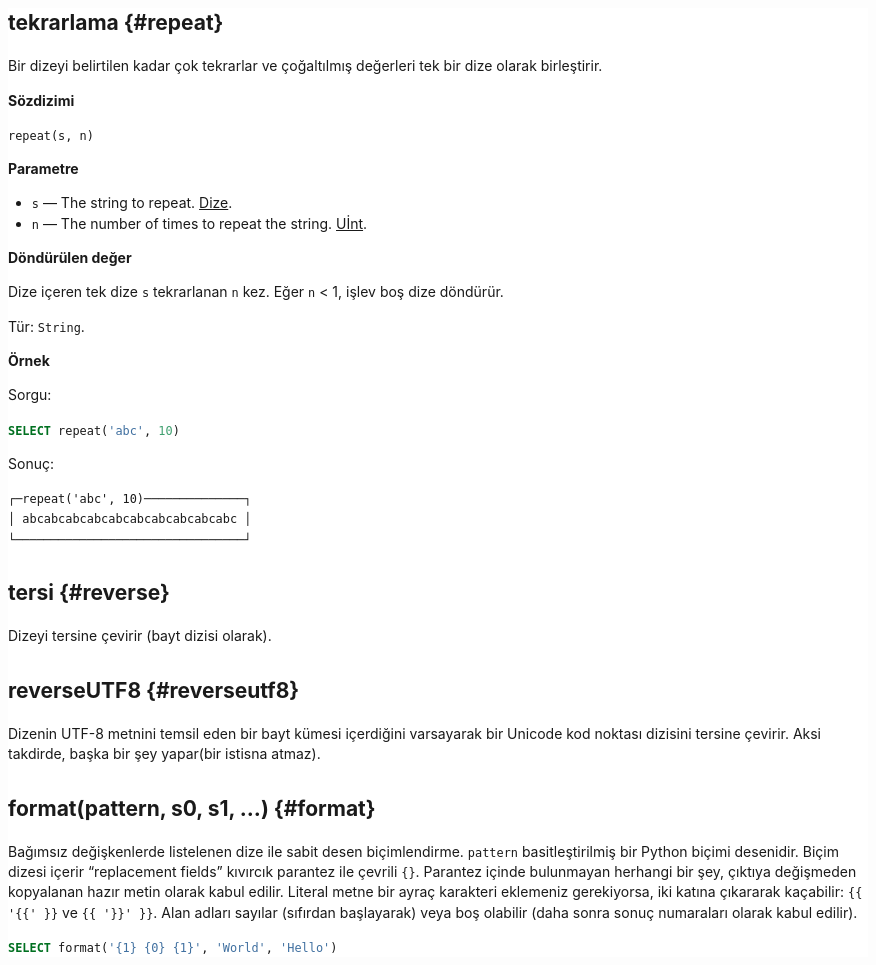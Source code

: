 ## tekrarlama {#repeat}

Bir dizeyi belirtilen kadar çok tekrarlar ve çoğaltılmış değerleri tek bir dize olarak birleştirir.

**Sözdizimi**

``` sql
repeat(s, n)
```

**Parametre**

-   `s` — The string to repeat. [Dize](../../sql_reference/data_types/string.md).
-   `n` — The number of times to repeat the string. [Uİnt](../../sql_reference/data_types/int_uint.md).

**Döndürülen değer**

Dize içeren tek dize `s` tekrarlanan `n` kez. Eğer `n` \< 1, işlev boş dize döndürür.

Tür: `String`.

**Örnek**

Sorgu:

``` sql
SELECT repeat('abc', 10)
```

Sonuç:

``` text
┌─repeat('abc', 10)──────────────┐
│ abcabcabcabcabcabcabcabcabcabc │
└────────────────────────────────┘
```

## tersi {#reverse}

Dizeyi tersine çevirir (bayt dizisi olarak).

## reverseUTF8 {#reverseutf8}

Dizenin UTF-8 metnini temsil eden bir bayt kümesi içerdiğini varsayarak bir Unicode kod noktası dizisini tersine çevirir. Aksi takdirde, başka bir şey yapar(bir istisna atmaz).

## format(pattern, s0, s1, …) {#format}

Bağımsız değişkenlerde listelenen dize ile sabit desen biçimlendirme. `pattern` basitleştirilmiş bir Python biçimi desenidir. Biçim dizesi içerir “replacement fields” kıvırcık parantez ile çevrili `{}`. Parantez içinde bulunmayan herhangi bir şey, çıktıya değişmeden kopyalanan hazır metin olarak kabul edilir. Literal metne bir ayraç karakteri eklemeniz gerekiyorsa, iki katına çıkararak kaçabilir: `{{ '{{' }}` ve `{{ '}}' }}`. Alan adları sayılar (sıfırdan başlayarak) veya boş olabilir (daha sonra sonuç numaraları olarak kabul edilir).

``` sql
SELECT format('{1} {0} {1}', 'World', 'Hello')
```
